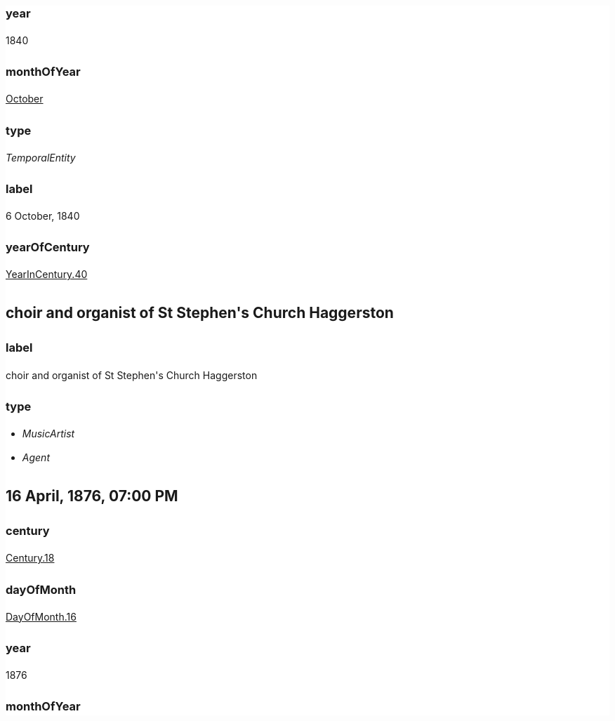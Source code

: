 ### year


1840

### monthOfYear


[October](#October)

### type


*TemporalEntity*

### label


6 October, 1840

### yearOfCentury


[YearInCentury.40](#YearInCentury.40)

## choir and organist of St Stephen's Church Haggerston

### label


choir and organist of St Stephen's Church Haggerston

### type

 - *MusicArtist*

 - *Agent*

## 16 April, 1876, 07:00 PM

### century


[Century.18](#Century.18)

### dayOfMonth


[DayOfMonth.16](#DayOfMonth.16)

### year


1876

### monthOfYear
